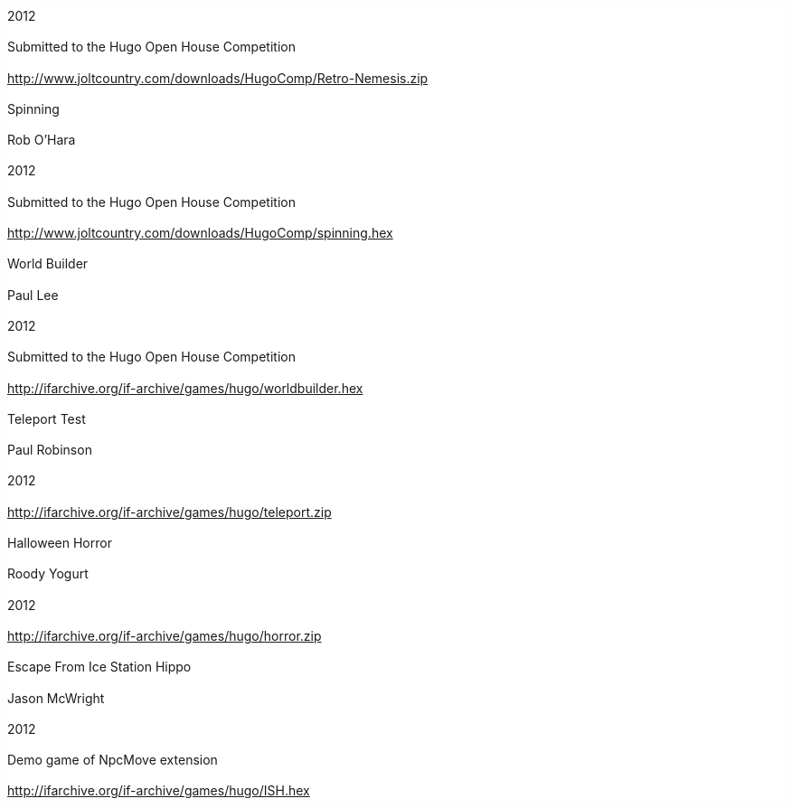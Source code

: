 <td><p>2012</p></td>
<td><p>Submitted to the Hugo Open House Competition</p></td>
<td><p><a href="http://www.joltcountry.com/downloads/HugoComp/Retro-Nemesis.zip">http://www.joltcountry.com/downloads/HugoComp/Retro-Nemesis.zip</a></p></td>
</tr>
<tr class="even">
<td><p>Spinning</p></td>
<td><p>Rob O’Hara</p></td>
<td><p>2012</p></td>
<td><p>Submitted to the Hugo Open House Competition</p></td>
<td><p><a href="http://www.joltcountry.com/downloads/HugoComp/spinning.hex">http://www.joltcountry.com/downloads/HugoComp/spinning.hex</a></p></td>
</tr>
<tr class="odd">
<td><p>World Builder</p></td>
<td><p>Paul Lee</p></td>
<td><p>2012</p></td>
<td><p>Submitted to the Hugo Open House Competition</p></td>
<td><p><a href="http://ifarchive.org/if-archive/games/hugo/worldbuilder.hex">http://ifarchive.org/if-archive/games/hugo/worldbuilder.hex</a></p></td>
</tr>
<tr class="even">
<td><p>Teleport Test</p></td>
<td><p>Paul Robinson</p></td>
<td><p>2012</p></td>
<td></td>
<td><p><a href="http://ifarchive.org/if-archive/games/hugo/teleport.zip">http://ifarchive.org/if-archive/games/hugo/teleport.zip</a></p></td>
</tr>
<tr class="odd">
<td><p>Halloween Horror</p></td>
<td><p>Roody Yogurt</p></td>
<td><p>2012</p></td>
<td></td>
<td><p><a href="http://ifarchive.org/if-archive/games/hugo/horror.zip">http://ifarchive.org/if-archive/games/hugo/horror.zip</a></p></td>
</tr>
<tr class="even">
<td><p>Escape From Ice Station Hippo</p></td>
<td><p>Jason McWright</p></td>
<td><p>2012</p></td>
<td><p>Demo game of NpcMove extension</p></td>
<td><p><a href="http://ifarchive.org/if-archive/games/hugo/ISH.hex">http://ifarchive.org/if-archive/games/hugo/ISH.hex</a></p></td>
</tr>
</tbody>
</table>